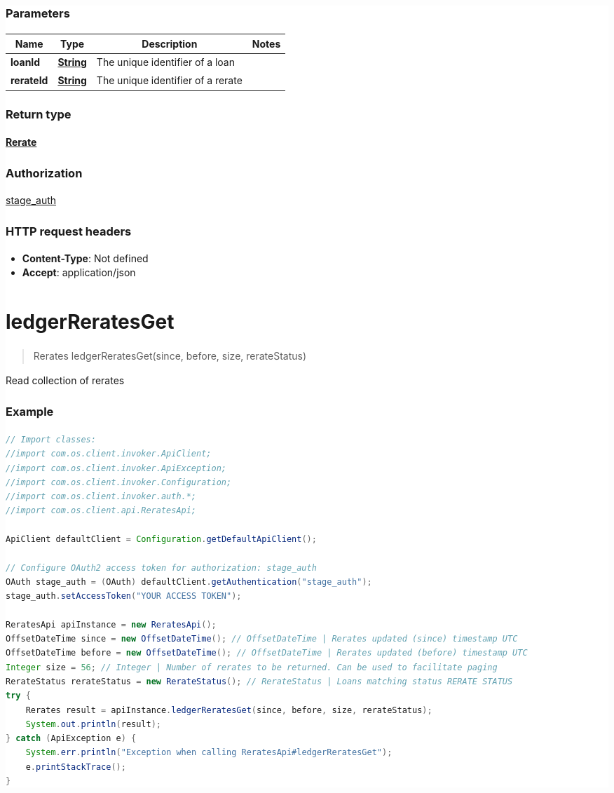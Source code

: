 ### Parameters

Name | Type | Description  | Notes
------------- | ------------- | ------------- | -------------
 **loanId** | [**String**](.md)| The unique identifier of a loan |
 **rerateId** | [**String**](.md)| The unique identifier of a rerate |

### Return type

[**Rerate**](Rerate.md)

### Authorization

[stage_auth](../README.md#stage_auth)

### HTTP request headers

 - **Content-Type**: Not defined
 - **Accept**: application/json

<a name="ledgerReratesGet"></a>
# **ledgerReratesGet**
> Rerates ledgerReratesGet(since, before, size, rerateStatus)

Read collection of rerates

### Example
```java
// Import classes:
//import com.os.client.invoker.ApiClient;
//import com.os.client.invoker.ApiException;
//import com.os.client.invoker.Configuration;
//import com.os.client.invoker.auth.*;
//import com.os.client.api.ReratesApi;

ApiClient defaultClient = Configuration.getDefaultApiClient();

// Configure OAuth2 access token for authorization: stage_auth
OAuth stage_auth = (OAuth) defaultClient.getAuthentication("stage_auth");
stage_auth.setAccessToken("YOUR ACCESS TOKEN");

ReratesApi apiInstance = new ReratesApi();
OffsetDateTime since = new OffsetDateTime(); // OffsetDateTime | Rerates updated (since) timestamp UTC
OffsetDateTime before = new OffsetDateTime(); // OffsetDateTime | Rerates updated (before) timestamp UTC
Integer size = 56; // Integer | Number of rerates to be returned. Can be used to facilitate paging
RerateStatus rerateStatus = new RerateStatus(); // RerateStatus | Loans matching status RERATE STATUS
try {
    Rerates result = apiInstance.ledgerReratesGet(since, before, size, rerateStatus);
    System.out.println(result);
} catch (ApiException e) {
    System.err.println("Exception when calling ReratesApi#ledgerReratesGet");
    e.printStackTrace();
}
```
